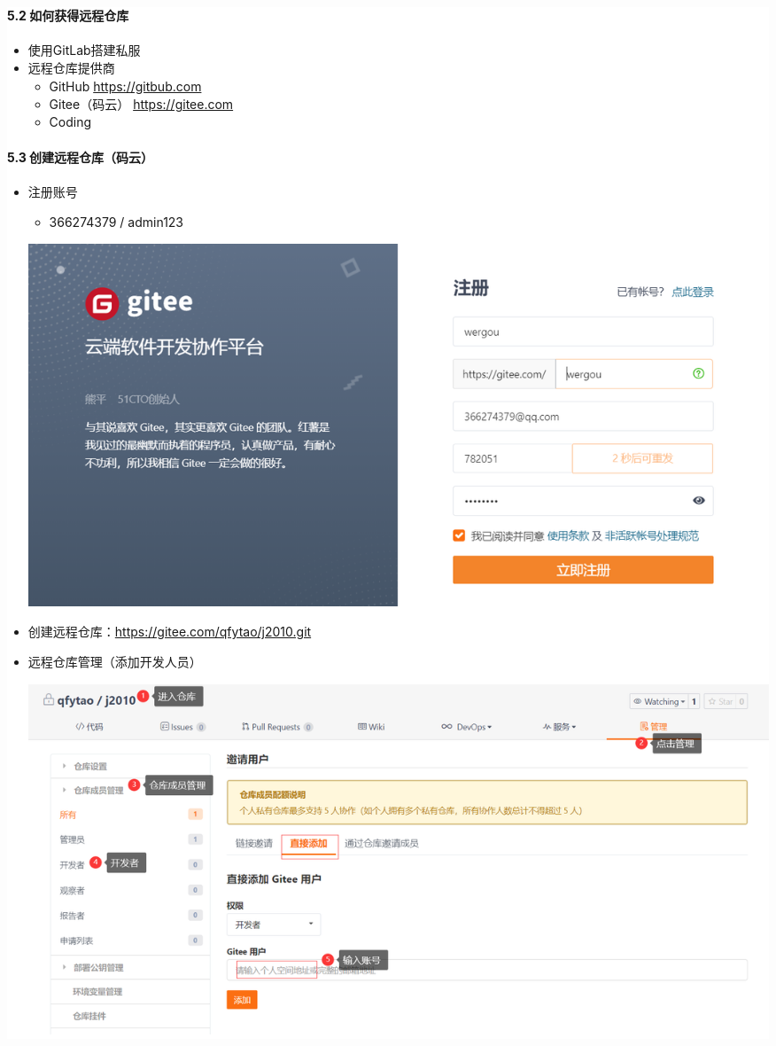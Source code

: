 #### 5.2 如何获得远程仓库

- 使用GitLab搭建私服
- 远程仓库提供商
  - GitHub  https://gitbub.com
  - Gitee（码云） https://gitee.com
  - Coding

#### 5.3 创建远程仓库（码云）

- 注册账号

  - 366274379  / admin123

  ![1616039783023](imgs/1616039783023.png)

- 创建远程仓库：https://gitee.com/qfytao/j2010.git

- 远程仓库管理（添加开发人员）

  ![1616040201202](imgs/1616040201202.png)
